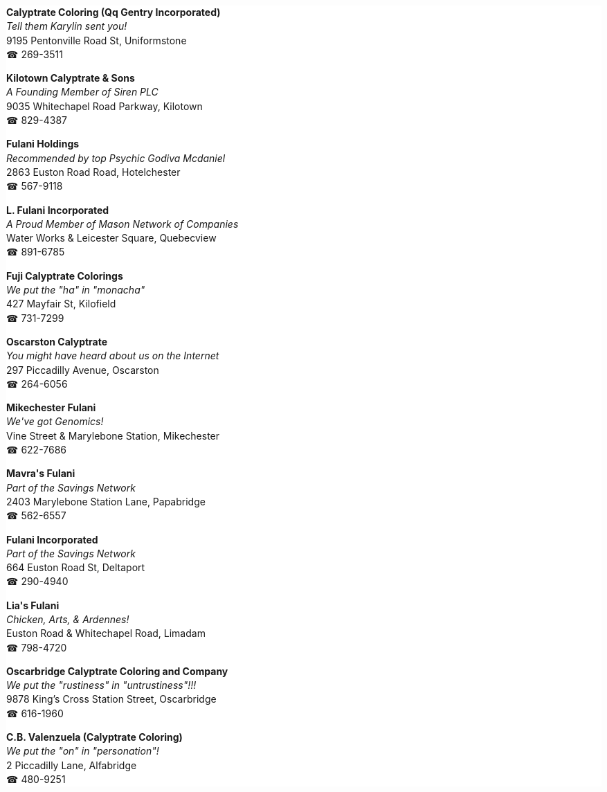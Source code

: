 **Calyptrate Coloring (Qq Gentry Incorporated)**  
_Tell them Karylin sent you!_  
9195 Pentonville Road St, Uniformstone  
☎ 269-3511

**Kilotown Calyptrate & Sons**  
_A Founding Member of Siren PLC_  
9035 Whitechapel Road Parkway, Kilotown  
☎ 829-4387

**Fulani Holdings**  
_Recommended by top Psychic Godiva Mcdaniel_  
2863 Euston Road Road, Hotelchester  
☎ 567-9118

**L. Fulani Incorporated**  
_A Proud Member of Mason Network of Companies_  
Water Works & Leicester Square, Quebecview  
☎ 891-6785

**Fuji Calyptrate Colorings**  
_We put the "ha" in "monacha"_  
427 Mayfair St, Kilofield  
☎ 731-7299

**Oscarston Calyptrate**  
_You might have heard about us on the Internet_  
297 Piccadilly Avenue, Oscarston  
☎ 264-6056

**Mikechester Fulani**  
_We've got Genomics!_  
Vine Street & Marylebone Station, Mikechester  
☎ 622-7686

**Mavra's Fulani**  
_Part of the Savings Network_  
2403 Marylebone Station Lane, Papabridge  
☎ 562-6557

**Fulani Incorporated**  
_Part of the Savings Network_  
664 Euston Road St, Deltaport  
☎ 290-4940

**Lia's Fulani**  
_Chicken, Arts, & Ardennes!_  
Euston Road & Whitechapel Road, Limadam  
☎ 798-4720

**Oscarbridge Calyptrate Coloring and Company**  
_We put the "rustiness" in "untrustiness"!!!_  
9878 King’s Cross Station Street, Oscarbridge  
☎ 616-1960

**C.B. Valenzuela (Calyptrate Coloring)**  
_We put the "on" in "personation"!_  
2 Piccadilly Lane, Alfabridge  
☎ 480-9251
